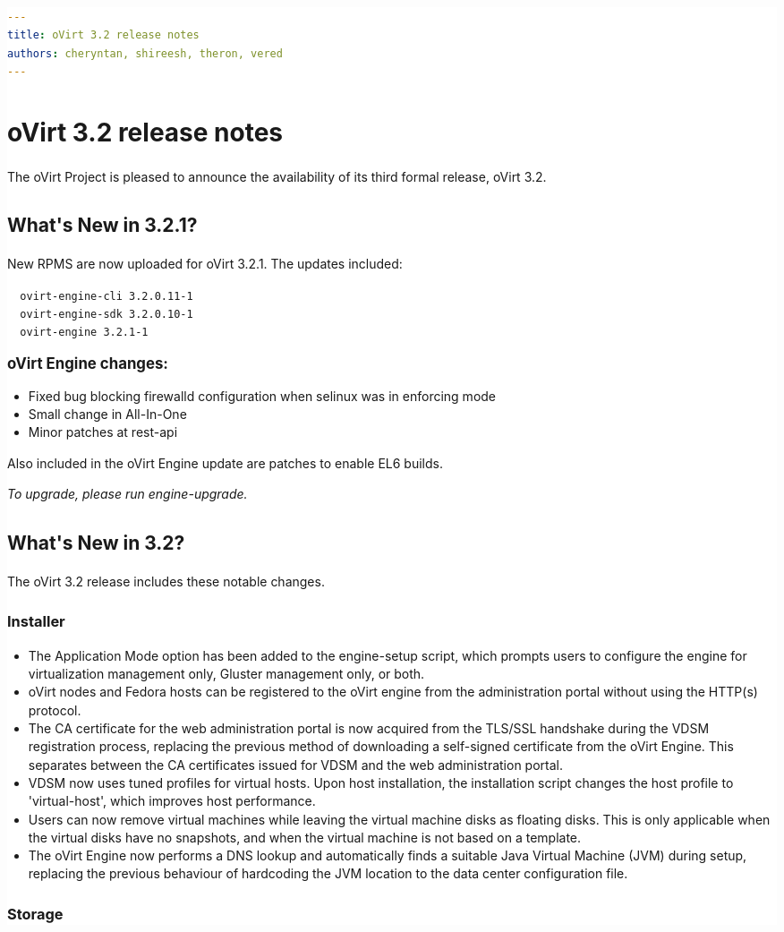 ```yaml
---
title: oVirt 3.2 release notes
authors: cheryntan, shireesh, theron, vered
---
```


# oVirt 3.2 release notes

The oVirt Project is pleased to announce the availability of its third formal release, oVirt 3.2.

## What's New in 3.2.1?

New RPMS are now uploaded for oVirt 3.2.1. The updates included:

      ovirt-engine-cli 3.2.0.11-1
      ovirt-engine-sdk 3.2.0.10-1
      ovirt-engine 3.2.1-1

<big>**oVirt Engine changes:**</big>

*   Fixed bug blocking firewalld configuration when selinux was in enforcing mode
*   Small change in All-In-One
*   Minor patches at rest-api

Also included in the oVirt Engine update are patches to enable EL6 builds.

*To upgrade, please run engine-upgrade.*

## What's New in 3.2?

The oVirt 3.2 release includes these notable changes.

### Installer

*   The Application Mode option has been added to the engine-setup script, which prompts users to configure the engine for virtualization management only, Gluster management only, or both.
*   oVirt nodes and Fedora hosts can be registered to the oVirt engine from the administration portal without using the HTTP(s) protocol.
*   The CA certificate for the web administration portal is now acquired from the TLS/SSL handshake during the VDSM registration process, replacing the previous method of downloading a self-signed certificate from the oVirt Engine. This separates between the CA certificates issued for VDSM and the web administration portal.
*   VDSM now uses tuned profiles for virtual hosts. Upon host installation, the installation script changes the host profile to 'virtual-host', which improves host performance.
*   Users can now remove virtual machines while leaving the virtual machine disks as floating disks. This is only applicable when the virtual disks have no snapshots, and when the virtual machine is not based on a template.
*   The oVirt Engine now performs a DNS lookup and automatically finds a suitable Java Virtual Machine (JVM) during setup, replacing the previous behaviour of hardcoding the JVM location to the data center configuration file.

### Storage

